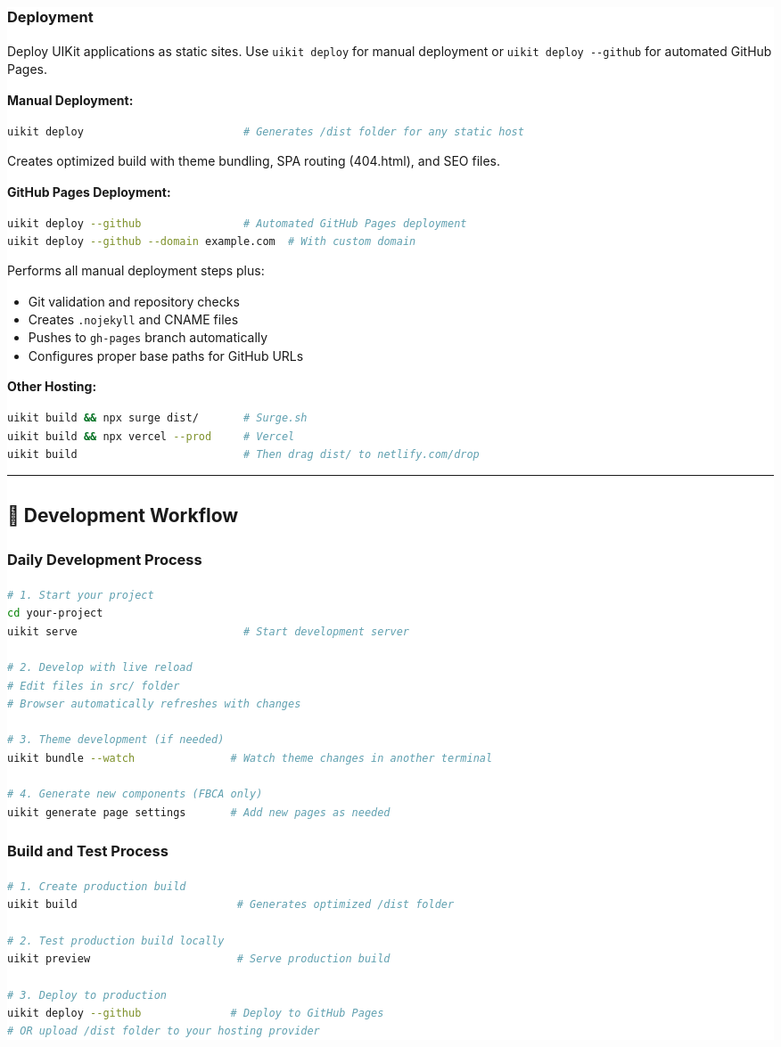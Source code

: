 ### Deployment

Deploy UIKit applications as static sites. Use `uikit deploy` for manual deployment or `uikit deploy --github` for automated GitHub Pages.

**Manual Deployment:**
```bash
uikit deploy                         # Generates /dist folder for any static host
```
Creates optimized build with theme bundling, SPA routing (404.html), and SEO files.

**GitHub Pages Deployment:**
```bash
uikit deploy --github                # Automated GitHub Pages deployment
uikit deploy --github --domain example.com  # With custom domain
```
Performs all manual deployment steps plus:
- Git validation and repository checks
- Creates `.nojekyll` and CNAME files
- Pushes to `gh-pages` branch automatically
- Configures proper base paths for GitHub URLs

**Other Hosting:**
```bash
uikit build && npx surge dist/       # Surge.sh
uikit build && npx vercel --prod     # Vercel
uikit build                          # Then drag dist/ to netlify.com/drop
```

---

## 🔧 Development Workflow

### Daily Development Process
```bash
# 1. Start your project
cd your-project
uikit serve                          # Start development server

# 2. Develop with live reload
# Edit files in src/ folder
# Browser automatically refreshes with changes

# 3. Theme development (if needed)
uikit bundle --watch               # Watch theme changes in another terminal

# 4. Generate new components (FBCA only)
uikit generate page settings       # Add new pages as needed
```

### Build and Test Process
```bash
# 1. Create production build
uikit build                         # Generates optimized /dist folder

# 2. Test production build locally
uikit preview                       # Serve production build

# 3. Deploy to production
uikit deploy --github              # Deploy to GitHub Pages
# OR upload /dist folder to your hosting provider
```
